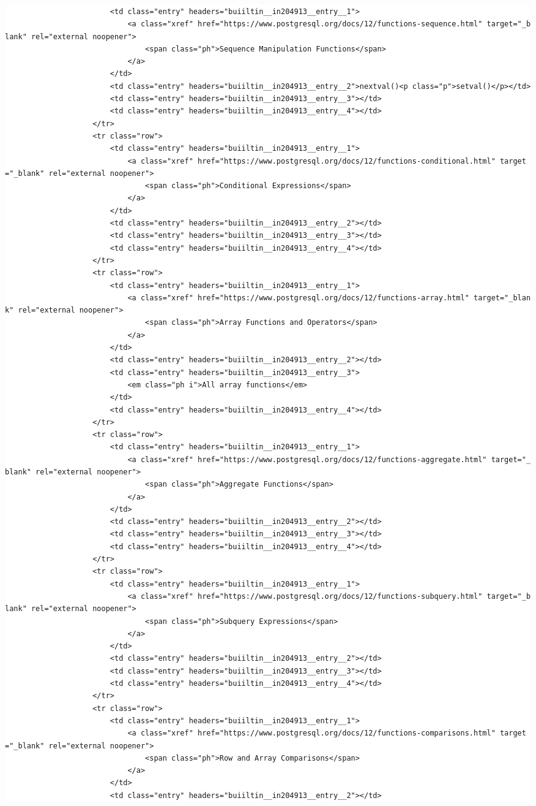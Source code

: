                             <td class="entry" headers="buiiltin__in204913__entry__1">
                                <a class="xref" href="https://www.postgresql.org/docs/12/functions-sequence.html" target="_blank" rel="external noopener">
                                    <span class="ph">Sequence Manipulation Functions</span>
                                </a>
                            </td>
                            <td class="entry" headers="buiiltin__in204913__entry__2">nextval()<p class="p">setval()</p></td>
                            <td class="entry" headers="buiiltin__in204913__entry__3"></td>
                            <td class="entry" headers="buiiltin__in204913__entry__4"></td>
                        </tr>
                        <tr class="row">
                            <td class="entry" headers="buiiltin__in204913__entry__1">
                                <a class="xref" href="https://www.postgresql.org/docs/12/functions-conditional.html" target="_blank" rel="external noopener">
                                    <span class="ph">Conditional Expressions</span>
                                </a>
                            </td>
                            <td class="entry" headers="buiiltin__in204913__entry__2"></td>
                            <td class="entry" headers="buiiltin__in204913__entry__3"></td>
                            <td class="entry" headers="buiiltin__in204913__entry__4"></td>
                        </tr>
                        <tr class="row">
                            <td class="entry" headers="buiiltin__in204913__entry__1">
                                <a class="xref" href="https://www.postgresql.org/docs/12/functions-array.html" target="_blank" rel="external noopener">
                                    <span class="ph">Array Functions and Operators</span>
                                </a>
                            </td>
                            <td class="entry" headers="buiiltin__in204913__entry__2"></td>
                            <td class="entry" headers="buiiltin__in204913__entry__3">
                                <em class="ph i">All array functions</em>
                            </td>
                            <td class="entry" headers="buiiltin__in204913__entry__4"></td>
                        </tr>
                        <tr class="row">
                            <td class="entry" headers="buiiltin__in204913__entry__1">
                                <a class="xref" href="https://www.postgresql.org/docs/12/functions-aggregate.html" target="_blank" rel="external noopener">
                                    <span class="ph">Aggregate Functions</span>
                                </a>
                            </td>
                            <td class="entry" headers="buiiltin__in204913__entry__2"></td>
                            <td class="entry" headers="buiiltin__in204913__entry__3"></td>
                            <td class="entry" headers="buiiltin__in204913__entry__4"></td>
                        </tr>
                        <tr class="row">
                            <td class="entry" headers="buiiltin__in204913__entry__1">
                                <a class="xref" href="https://www.postgresql.org/docs/12/functions-subquery.html" target="_blank" rel="external noopener">
                                    <span class="ph">Subquery Expressions</span>
                                </a>
                            </td>
                            <td class="entry" headers="buiiltin__in204913__entry__2"></td>
                            <td class="entry" headers="buiiltin__in204913__entry__3"></td>
                            <td class="entry" headers="buiiltin__in204913__entry__4"></td>
                        </tr>
                        <tr class="row">
                            <td class="entry" headers="buiiltin__in204913__entry__1">
                                <a class="xref" href="https://www.postgresql.org/docs/12/functions-comparisons.html" target="_blank" rel="external noopener">
                                    <span class="ph">Row and Array Comparisons</span>
                                </a>
                            </td>
                            <td class="entry" headers="buiiltin__in204913__entry__2"></td>